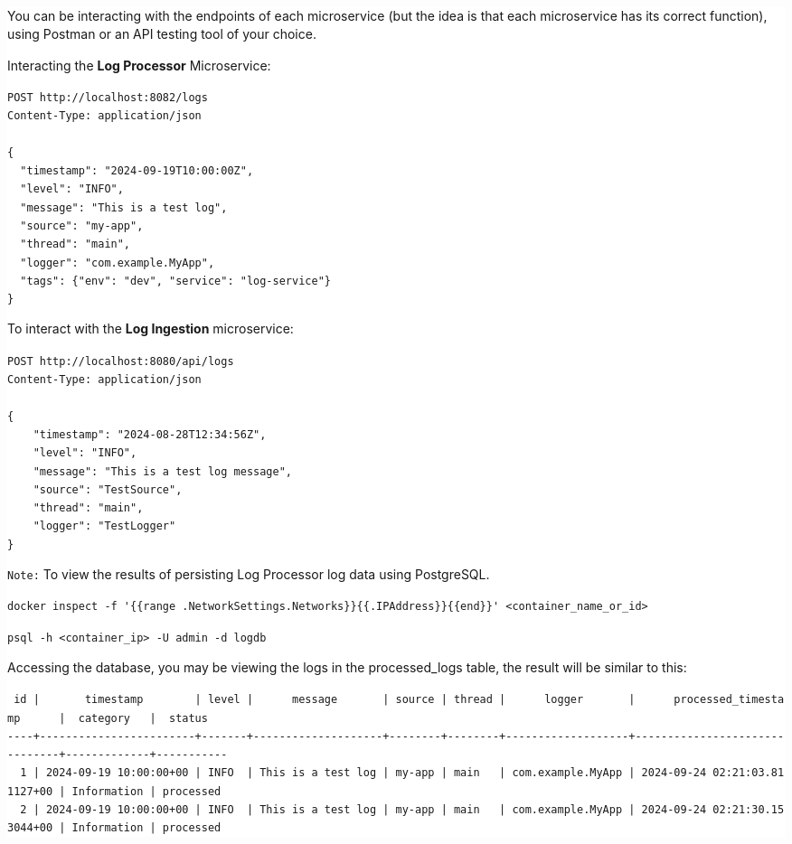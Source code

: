 You can be interacting with the endpoints of each microservice (but the idea is that each microservice has its correct function), using Postman or an API testing tool of your choice.

Interacting the **Log Processor** Microservice:

```
POST http://localhost:8082/logs
Content-Type: application/json

{
  "timestamp": "2024-09-19T10:00:00Z",
  "level": "INFO",
  "message": "This is a test log",
  "source": "my-app",
  "thread": "main",
  "logger": "com.example.MyApp",
  "tags": {"env": "dev", "service": "log-service"}
}
```
To interact with the **Log Ingestion** microservice:

```
POST http://localhost:8080/api/logs
Content-Type: application/json

{
    "timestamp": "2024-08-28T12:34:56Z",
    "level": "INFO",
    "message": "This is a test log message",
    "source": "TestSource",
    "thread": "main",
    "logger": "TestLogger"
}
```

``Note:`` To view the results of persisting Log Processor log data using PostgreSQL.

```
docker inspect -f '{{range .NetworkSettings.Networks}}{{.IPAddress}}{{end}}' <container_name_or_id>
```

```
psql -h <container_ip> -U admin -d logdb
```

Accessing the database, you may be viewing the logs in the processed_logs table, the result will be similar to this:

```
 id |       timestamp        | level |      message       | source | thread |      logger       |      processed_timestamp      |  category   |  status   
----+------------------------+-------+--------------------+--------+--------+-------------------+-------------------------------+-------------+-----------
  1 | 2024-09-19 10:00:00+00 | INFO  | This is a test log | my-app | main   | com.example.MyApp | 2024-09-24 02:21:03.811127+00 | Information | processed
  2 | 2024-09-19 10:00:00+00 | INFO  | This is a test log | my-app | main   | com.example.MyApp | 2024-09-24 02:21:30.153044+00 | Information | processed

```
